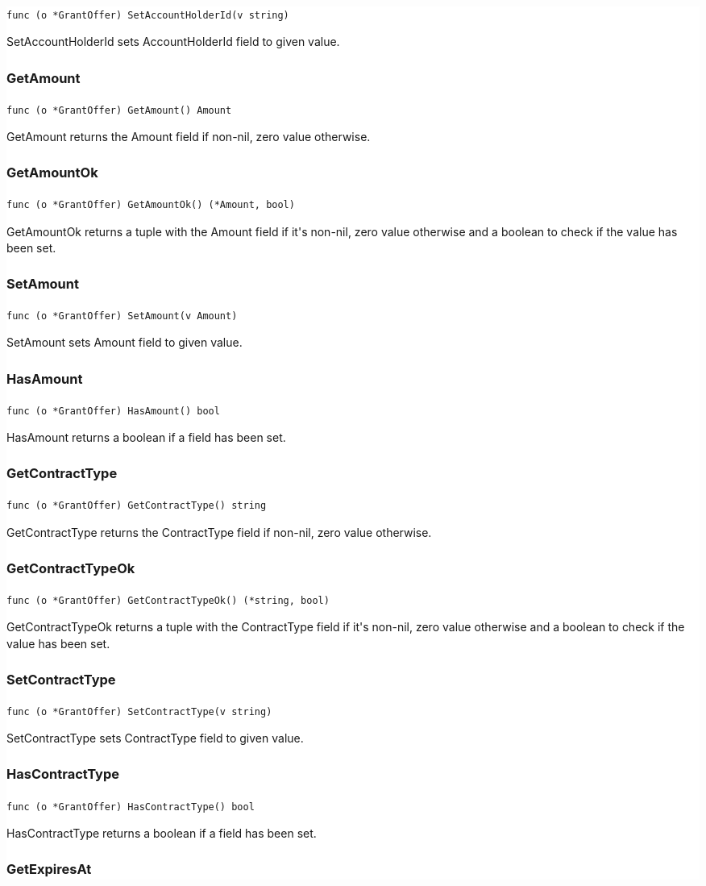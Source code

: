 `func (o *GrantOffer) SetAccountHolderId(v string)`

SetAccountHolderId sets AccountHolderId field to given value.


### GetAmount

`func (o *GrantOffer) GetAmount() Amount`

GetAmount returns the Amount field if non-nil, zero value otherwise.

### GetAmountOk

`func (o *GrantOffer) GetAmountOk() (*Amount, bool)`

GetAmountOk returns a tuple with the Amount field if it's non-nil, zero value otherwise
and a boolean to check if the value has been set.

### SetAmount

`func (o *GrantOffer) SetAmount(v Amount)`

SetAmount sets Amount field to given value.

### HasAmount

`func (o *GrantOffer) HasAmount() bool`

HasAmount returns a boolean if a field has been set.

### GetContractType

`func (o *GrantOffer) GetContractType() string`

GetContractType returns the ContractType field if non-nil, zero value otherwise.

### GetContractTypeOk

`func (o *GrantOffer) GetContractTypeOk() (*string, bool)`

GetContractTypeOk returns a tuple with the ContractType field if it's non-nil, zero value otherwise
and a boolean to check if the value has been set.

### SetContractType

`func (o *GrantOffer) SetContractType(v string)`

SetContractType sets ContractType field to given value.

### HasContractType

`func (o *GrantOffer) HasContractType() bool`

HasContractType returns a boolean if a field has been set.

### GetExpiresAt
